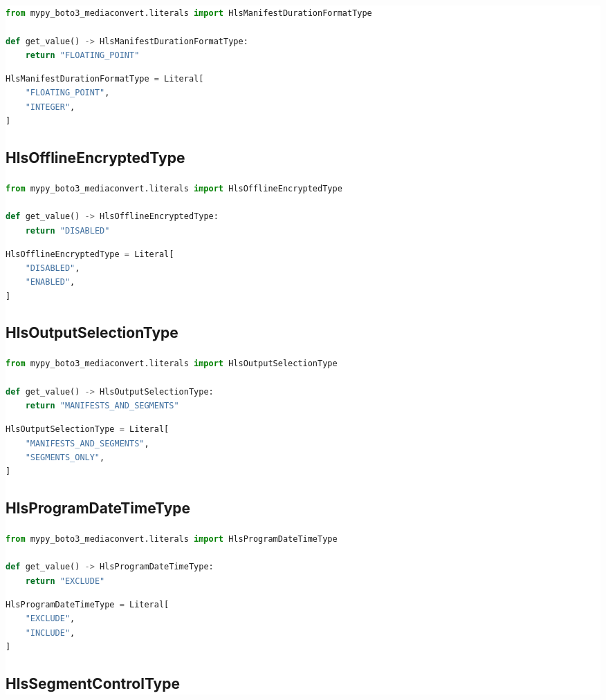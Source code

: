 ```python title="Usage Example"
from mypy_boto3_mediaconvert.literals import HlsManifestDurationFormatType

def get_value() -> HlsManifestDurationFormatType:
    return "FLOATING_POINT"
```

```python title="Definition"
HlsManifestDurationFormatType = Literal[
    "FLOATING_POINT",
    "INTEGER",
]
```
## HlsOfflineEncryptedType

```python title="Usage Example"
from mypy_boto3_mediaconvert.literals import HlsOfflineEncryptedType

def get_value() -> HlsOfflineEncryptedType:
    return "DISABLED"
```

```python title="Definition"
HlsOfflineEncryptedType = Literal[
    "DISABLED",
    "ENABLED",
]
```
## HlsOutputSelectionType

```python title="Usage Example"
from mypy_boto3_mediaconvert.literals import HlsOutputSelectionType

def get_value() -> HlsOutputSelectionType:
    return "MANIFESTS_AND_SEGMENTS"
```

```python title="Definition"
HlsOutputSelectionType = Literal[
    "MANIFESTS_AND_SEGMENTS",
    "SEGMENTS_ONLY",
]
```
## HlsProgramDateTimeType

```python title="Usage Example"
from mypy_boto3_mediaconvert.literals import HlsProgramDateTimeType

def get_value() -> HlsProgramDateTimeType:
    return "EXCLUDE"
```

```python title="Definition"
HlsProgramDateTimeType = Literal[
    "EXCLUDE",
    "INCLUDE",
]
```
## HlsSegmentControlType
